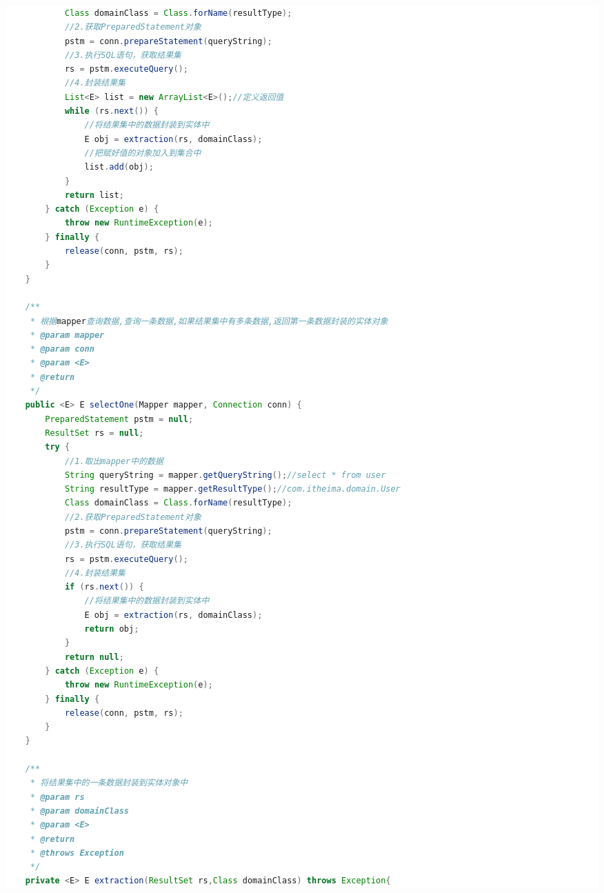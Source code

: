 ```java
            Class domainClass = Class.forName(resultType);
            //2.获取PreparedStatement对象
            pstm = conn.prepareStatement(queryString);
            //3.执行SQL语句，获取结果集
            rs = pstm.executeQuery();
            //4.封装结果集
            List<E> list = new ArrayList<E>();//定义返回值
            while (rs.next()) {
                //将结果集中的数据封装到实体中
                E obj = extraction(rs, domainClass);
                //把赋好值的对象加入到集合中
                list.add(obj);
            }
            return list;
        } catch (Exception e) {
            throw new RuntimeException(e);
        } finally {
            release(conn, pstm, rs);
        }
    }

    /**
     * 根据mapper查询数据,查询一条数据,如果结果集中有多条数据,返回第一条数据封装的实体对象
     * @param mapper
     * @param conn
     * @param <E>
     * @return
     */
    public <E> E selectOne(Mapper mapper, Connection conn) {
        PreparedStatement pstm = null;
        ResultSet rs = null;
        try {
            //1.取出mapper中的数据
            String queryString = mapper.getQueryString();//select * from user
            String resultType = mapper.getResultType();//com.itheima.domain.User
            Class domainClass = Class.forName(resultType);
            //2.获取PreparedStatement对象
            pstm = conn.prepareStatement(queryString);
            //3.执行SQL语句，获取结果集
            rs = pstm.executeQuery();
            //4.封装结果集
            if (rs.next()) {
                //将结果集中的数据封装到实体中
                E obj = extraction(rs, domainClass);
                return obj;
            }
            return null;
        } catch (Exception e) {
            throw new RuntimeException(e);
        } finally {
            release(conn, pstm, rs);
        }
    }

    /**
     * 将结果集中的一条数据封装到实体对象中
     * @param rs
     * @param domainClass
     * @param <E>
     * @return
     * @throws Exception
     */
    private <E> E extraction(ResultSet rs,Class domainClass) throws Exception{
```